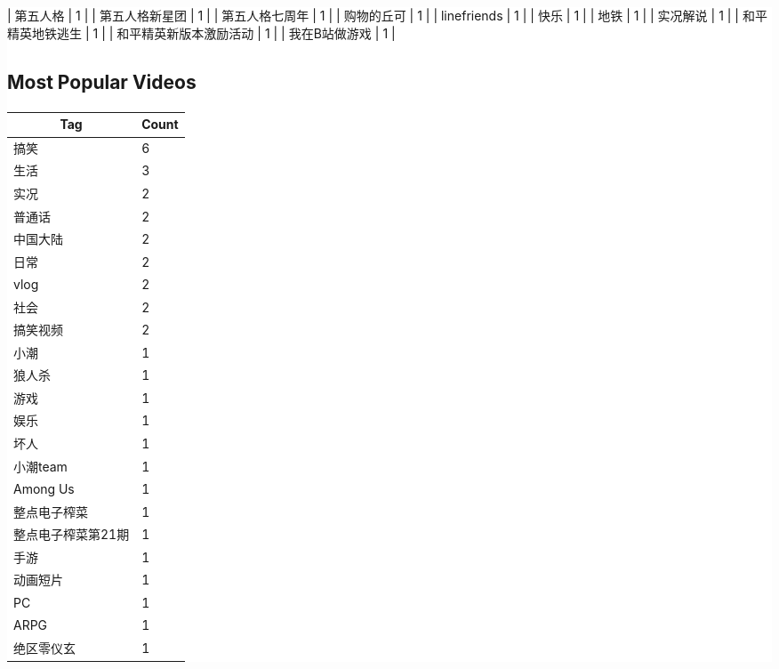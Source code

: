 | 第五人格 | 1 |
| 第五人格新星团 | 1 |
| 第五人格七周年 | 1 |
| 购物的丘可 | 1 |
| linefriends | 1 |
| 快乐 | 1 |
| 地铁 | 1 |
| 实况解说 | 1 |
| 和平精英地铁逃生 | 1 |
| 和平精英新版本激励活动 | 1 |
| 我在B站做游戏 | 1 |


## Most Popular Videos
| Tag | Count |
| --- | --- |
| 搞笑 | 6 |
| 生活 | 3 |
| 实况 | 2 |
| 普通话 | 2 |
| 中国大陆 | 2 |
| 日常 | 2 |
| vlog | 2 |
| 社会 | 2 |
| 搞笑视频 | 2 |
| 小潮 | 1 |
| 狼人杀 | 1 |
| 游戏 | 1 |
| 娱乐 | 1 |
| 坏人 | 1 |
| 小潮team | 1 |
| Among Us | 1 |
| 整点电子榨菜 | 1 |
| 整点电子榨菜第21期 | 1 |
| 手游 | 1 |
| 动画短片 | 1 |
| PC | 1 |
| ARPG | 1 |
| 绝区零仪玄 | 1 |